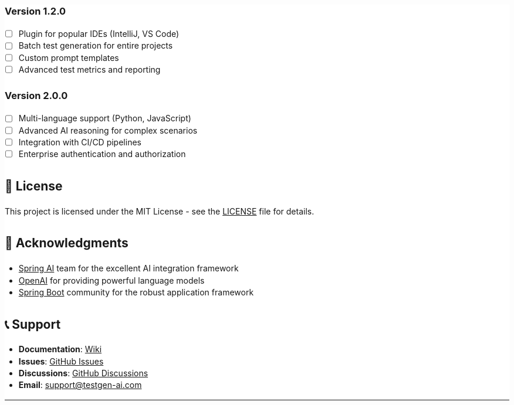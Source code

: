 ### Version 1.2.0
- [ ] Plugin for popular IDEs (IntelliJ, VS Code)
- [ ] Batch test generation for entire projects
- [ ] Custom prompt templates
- [ ] Advanced test metrics and reporting

### Version 2.0.0
- [ ] Multi-language support (Python, JavaScript)
- [ ] Advanced AI reasoning for complex scenarios
- [ ] Integration with CI/CD pipelines
- [ ] Enterprise authentication and authorization

## 📄 License

This project is licensed under the MIT License - see the [LICENSE](LICENSE) file for details.

## 🙏 Acknowledgments

- [Spring AI](https://docs.spring.io/spring-ai/reference/) team for the excellent AI integration framework
- [OpenAI](https://openai.com/) for providing powerful language models
- [Spring Boot](https://spring.io/projects/spring-boot) community for the robust application framework

## 📞 Support

- **Documentation**: [Wiki](https://github.com/your-username/testgen-ai/wiki)
- **Issues**: [GitHub Issues](https://github.com/your-username/testgen-ai/issues)
- **Discussions**: [GitHub Discussions](https://github.com/your-username/testgen-ai/discussions)
- **Email**: support@testgen-ai.com

---
